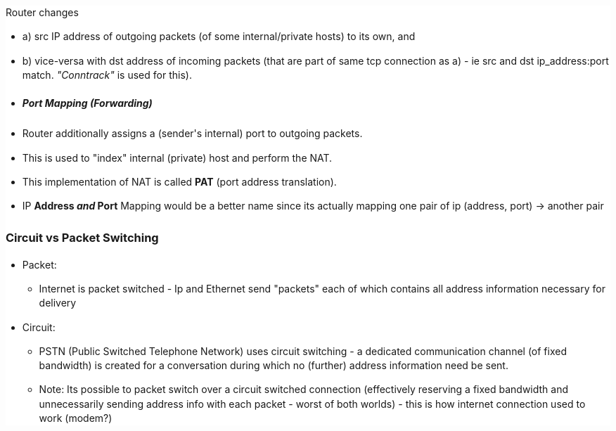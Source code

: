 Router changes 
- a) src IP address of outgoing packets (of some internal/private hosts) to its own, and 
- b) vice-versa with dst address of incoming packets (that are part of same tcp connection as a) -  ie src and dst ip_address:port match. _"Conntrack"_ is used for this). 


- ##### Port Mapping (Forwarding)

- Router additionally assigns a (sender's internal) port to outgoing packets. 
- This is used to "index" internal (private) host and perform the NAT. 
- This implementation of NAT is called **PAT** (port address translation).
- IP **Address _and_ Port** Mapping would be a better name since its actually mapping one pair of ip (address, port) -> another pair


### Circuit vs Packet Switching

- Packet:
     - Internet is packet switched - Ip and Ethernet send "packets" each of which contains all address information necessary for delivery
    
- Circuit: 
    - PSTN (Public Switched Telephone Network) uses circuit switching - a dedicated communication channel (of fixed bandwidth) is created 
    for a conversation during which no (further) address information need be sent.

    - Note: Its possible to packet switch over a circuit switched connection (effectively reserving a fixed bandwidth and unnecessarily 
    sending address info with each packet - worst of both worlds) - this is how internet connection used to work (modem?)    
                    

